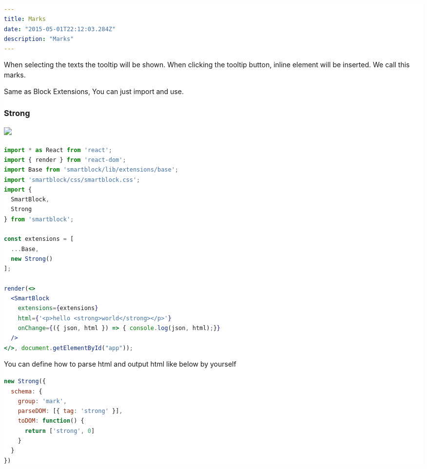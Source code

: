 ```yaml
---
title: Marks
date: "2015-05-01T22:12:03.284Z"
description: "Marks"
---
```


When selecting the texts the tooltip will be shown. When clicking the tooltip button, inline element will be inserted.
We call this marks.

Same as Block Extensions, You can just import and use.

### Strong

![](./bold.png)

```jsx
import * as React from 'react';
import { render } from 'react-dom';
import Base from 'smartblock/lib/extensions/base';
import 'smartblock/css/smartblock.css';
import { 
  SmartBlock, 
  Strong
} from 'smartblock';

const extensions = [
  ...Base,
  new Strong()
];

render(<>
  <SmartBlock 
    extensions={extensions}
    html={'<p>hello <strong>world</strong></p>'}
    onChange={({ json, html }) => { console.log(json, html);}}  
  />
</>, document.getElementById("app"));
```

You can define how to parse html and output html like below by yourself

```js
new Strong({
  schema: {
    group: 'mark',
    parseDOM: [{ tag: 'strong' }],
    toDOM: function() {
      return ['strong', 0]
    }
  }
})
```
